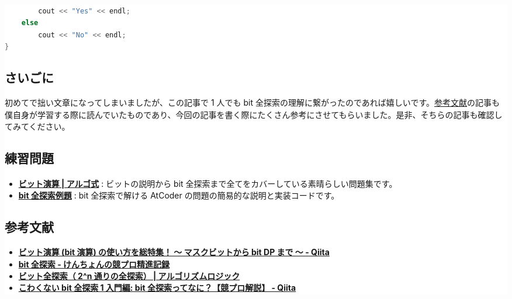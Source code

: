```cpp
        cout << "Yes" << endl;
    else
        cout << "No" << endl;
}
```

## さいごに

初めてで拙い文章になってしまいましたが、この記事で 1 人でも bit 全探索の理解に繋がったのであれば嬉しいです。[参考文献](#参考文献)の記事も僕自身が学習する際に読んでいたものであり、今回の記事を書く際にたくさん参考にさせてもらいました。是非、そちらの記事も確認してみてください。

## 練習問題

-   **[ビット演算 | アルゴ式](https://algo-method.com/courses/5)** : ビットの説明から bit 全探索まで全てをカバーしている素晴らしい問題集です。
-   **[bit 全探索例題](https://jikky.notion.site/bit-6f60d4392c394b3fa4d49fdeb14c822a)** : bit 全探索で解ける AtCoder の問題の簡易的な説明と実装コードです。

## 参考文献

-   **[ビット演算 (bit 演算) の使い方を総特集！ 〜 マスクビットから bit DP まで 〜 - Qiita](https://qiita.com/drken/items/7c6ff2aa4d8fce1c9361)**
-   [**bit 全探索 - けんちょんの競プロ精進記録**](https://drken1215.hatenablog.com/entry/2019/12/14/171657)
-   **[ビット全探索（ 2^n 通りの全探索） | アルゴリズムロジック](https://algo-logic.info/rec-bit-search/)**
-   **[こわくない bit 全探索 1 入門編: bit 全探索ってなに？【競プロ解説】 - Qiita](https://qiita.com/u2dayo/items/68e35815659b1041c3c2)**

[^1]: $N$ 個の要素を持つ集合 $\\{0, 1, 2, \dots, N-1\\}$ の部分集合を全列挙することと同じ意味です。
